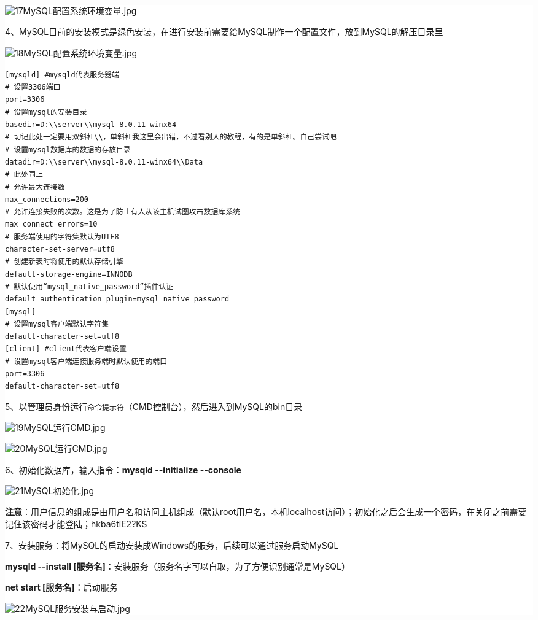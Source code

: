 ![17MySQL配置系统环境变量.jpg](图片\17MySQL配置系统环境变量.jpg)

4、MySQL目前的安装模式是绿色安装，在进行安装前需要给MySQL制作一个配置文件，放到MySQL的解压目录里

![18MySQL配置系统环境变量.jpg](图片\18MySQL配置文件.jpg)

```mysql
[mysqld] #mysqld代表服务器端
# 设置3306端口
port=3306
# 设置mysql的安装目录
basedir=D:\\server\\mysql-8.0.11-winx64   
# 切记此处一定要用双斜杠\\，单斜杠我这里会出错，不过看别人的教程，有的是单斜杠。自己尝试吧
# 设置mysql数据库的数据的存放目录
datadir=D:\\server\\mysql-8.0.11-winx64\\Data   
# 此处同上
# 允许最大连接数
max_connections=200
# 允许连接失败的次数。这是为了防止有人从该主机试图攻击数据库系统
max_connect_errors=10
# 服务端使用的字符集默认为UTF8
character-set-server=utf8
# 创建新表时将使用的默认存储引擎
default-storage-engine=INNODB
# 默认使用“mysql_native_password”插件认证
default_authentication_plugin=mysql_native_password
[mysql]
# 设置mysql客户端默认字符集
default-character-set=utf8
[client] #client代表客户端设置
# 设置mysql客户端连接服务端时默认使用的端口
port=3306
default-character-set=utf8
```

5、以管理员身份运行`命令提示符`（CMD控制台），然后进入到MySQL的bin目录

![19MySQL运行CMD.jpg](图片\19MySQL运行CMD.jpg)

![20MySQL运行CMD.jpg](图片\20MySQL运行CMD.jpg)

6、初始化数据库，输入指令：**mysqld --initialize --console**

![21MySQL初始化.jpg](图片\21MySQL初始化.jpg)

**注意**：用户信息的组成是由用户名和访问主机组成（默认root用户名，本机localhost访问）；初始化之后会生成一个密码，在关闭之前需要记住该密码才能登陆；hkba6tiE2?KS

7、安装服务：将MySQL的启动安装成Windows的服务，后续可以通过服务启动MySQL

**mysqld --install [服务名]**：安装服务（服务名字可以自取，为了方便识别通常是MySQL）

**net start [服务名]**：启动服务

![22MySQL服务安装与启动.jpg](图片\22MySQL服务安装与启动.jpg)
